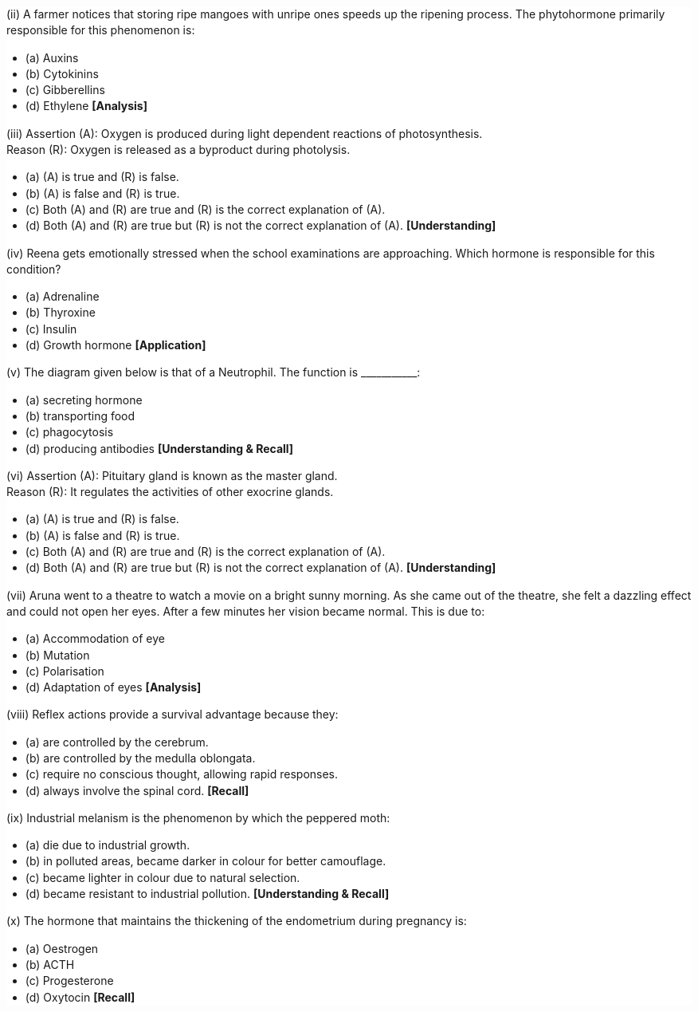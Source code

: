 (ii) A farmer notices that storing ripe mangoes with unripe ones speeds up the ripening process. The phytohormone primarily responsible for this phenomenon is:
- (a) Auxins
- (b) Cytokinins
- (c) Gibberellins
- (d) Ethylene **[Analysis]**

(iii) Assertion (A): Oxygen is produced during light dependent reactions of photosynthesis.  
Reason (R): Oxygen is released as a byproduct during photolysis.
- (a) (A) is true and (R) is false.
- (b) (A) is false and (R) is true.
- (c) Both (A) and (R) are true and (R) is the correct explanation of (A).
- (d) Both (A) and (R) are true but (R) is not the correct explanation of (A). **[Understanding]**

(iv) Reena gets emotionally stressed when the school examinations are approaching. Which hormone is responsible for this condition?
- (a) Adrenaline
- (b) Thyroxine
- (c) Insulin
- (d) Growth hormone **[Application]**

(v) The diagram given below is that of a Neutrophil. The function is ___________:
- (a) secreting hormone
- (b) transporting food
- (c) phagocytosis
- (d) producing antibodies **[Understanding & Recall]**

(vi) Assertion (A): Pituitary gland is known as the master gland.  
Reason (R): It regulates the activities of other exocrine glands.
- (a) (A) is true and (R) is false.
- (b) (A) is false and (R) is true.
- (c) Both (A) and (R) are true and (R) is the correct explanation of (A).
- (d) Both (A) and (R) are true but (R) is not the correct explanation of (A). **[Understanding]**

(vii) Aruna went to a theatre to watch a movie on a bright sunny morning. As she came out of the theatre, she felt a dazzling effect and could not open her eyes. After a few minutes her vision became normal. This is due to:
- (a) Accommodation of eye
- (b) Mutation
- (c) Polarisation
- (d) Adaptation of eyes **[Analysis]**

(viii) Reflex actions provide a survival advantage because they:
- (a) are controlled by the cerebrum.
- (b) are controlled by the medulla oblongata.
- (c) require no conscious thought, allowing rapid responses.
- (d) always involve the spinal cord. **[Recall]**

(ix) Industrial melanism is the phenomenon by which the peppered moth:
- (a) die due to industrial growth.
- (b) in polluted areas, became darker in colour for better camouflage.
- (c) became lighter in colour due to natural selection.
- (d) became resistant to industrial pollution. **[Understanding & Recall]**

(x) The hormone that maintains the thickening of the endometrium during pregnancy is:
- (a) Oestrogen
- (b) ACTH
- (c) Progesterone
- (d) Oxytocin **[Recall]**
